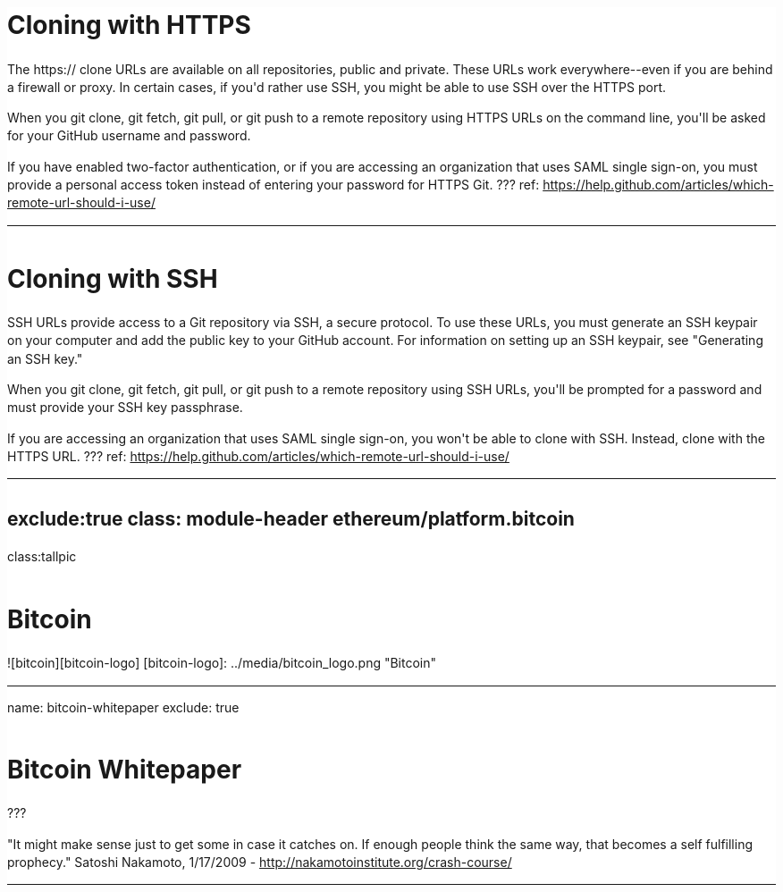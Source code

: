 # Cloning with HTTPS

The https:// clone URLs are available on all repositories, public and private. These URLs work everywhere--even if you are behind a firewall or proxy. In certain cases, if you'd rather use SSH, you might be able to use SSH over the HTTPS port.

When you git clone, git fetch, git pull, or git push to a remote repository using HTTPS URLs on the command line, you'll be asked for your GitHub username and password.

If you have enabled two-factor authentication, or if you are accessing an organization that uses SAML single sign-on, you must provide a personal access token instead of entering your password for HTTPS Git.
???
ref: https://help.github.com/articles/which-remote-url-should-i-use/

---
# Cloning with SSH

SSH URLs provide access to a Git repository via SSH, a secure protocol. To use these URLs, you must generate an SSH keypair on your computer and add the public key to your GitHub account. For information on setting up an SSH keypair, see "Generating an SSH key."

When you git clone, git fetch, git pull, or git push to a remote repository using SSH URLs, you'll be prompted for a password and must provide your SSH key passphrase.

If you are accessing an organization that uses SAML single sign-on, you won't be able to clone with SSH. Instead, clone with the HTTPS URL.
???
ref: https://help.github.com/articles/which-remote-url-should-i-use/

---
exclude:true
class: module-header ethereum/platform.bitcoin
---
class:tallpic
# Bitcoin

![bitcoin][bitcoin-logo]
[bitcoin-logo]: ../media/bitcoin_logo.png "Bitcoin"

---
name: bitcoin-whitepaper
exclude: true

# Bitcoin Whitepaper

???

"It might make sense just to get some in case it catches on. If enough people think the same way, that becomes a self fulfilling prophecy."
Satoshi Nakamoto, 1/17/2009 - http://nakamotoinstitute.org/crash-course/

---